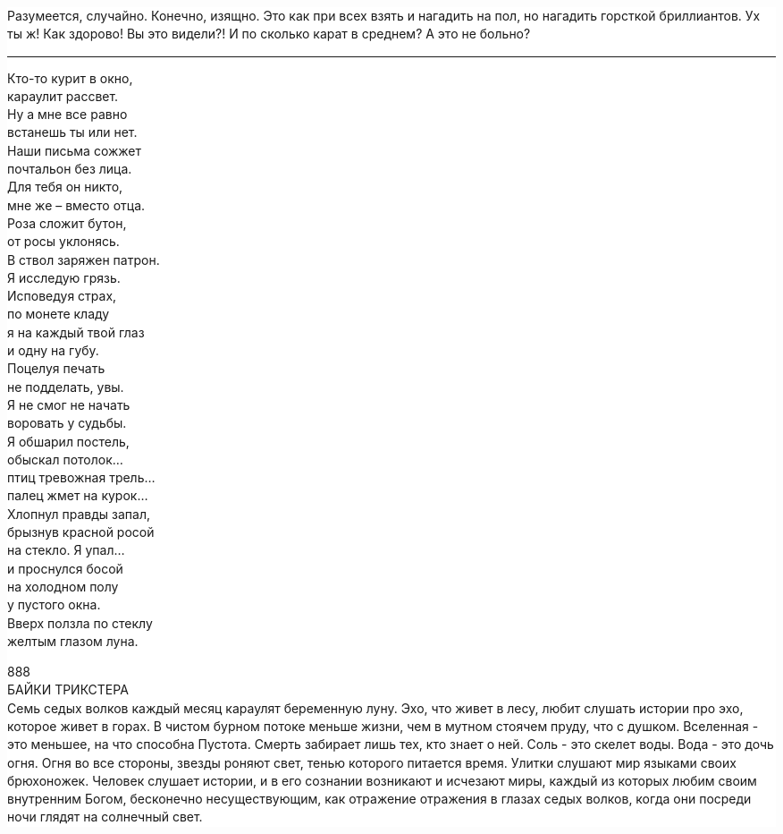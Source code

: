 Разумеется, случайно. Конечно, изящно. Это как при всех взять и нагадить на пол, но нагадить горсткой бриллиантов. Ух ты ж! Как здорово! Вы это видели?! И по сколько карат в среднем? А это не больно?

***

Кто-то курит в окно,  
караулит рассвет.  
Ну а мне все равно  
встанешь ты или нет.  
Наши письма сожжет  
почтальон без лица.  
Для тебя он никто,  
мне же – вместо отца.  
Роза сложит бутон,  
от росы уклонясь.  
В ствол заряжен патрон.  
Я исследую грязь.  
Исповедуя страх,  
по монете кладу  
я на каждый твой глаз  
и одну на губу.  
Поцелуя печать  
не подделать, увы.  
Я не смог не начать  
воровать у судьбы.  
Я обшарил постель,  
обыскал потолок…  
птиц тревожная трель…  
палец жмет на курок…  
Хлопнул правды запал,  
брызнув красной росой  
на стекло. Я упал…  
и проснулся босой  
на холодном полу  
у пустого окна.  
Вверх ползла по стеклу  
желтым глазом луна.  

888  
БАЙКИ ТРИКСТЕРА  
Семь седых волков каждый месяц караулят беременную луну.
Эхо, что живет в лесу, любит слушать истории про эхо, которое живет в горах.
В чистом бурном потоке меньше жизни, чем в мутном стоячем пруду, что с душком.
Вселенная - это меньшее, на что способна Пустота.
Смерть забирает лишь тех, кто знает о ней.
Соль - это скелет воды.
Вода - это дочь огня.
Огня во все стороны, звезды роняют свет, тенью которого питается время.
Улитки слушают мир языками своих брюхоножек.
Человек слушает истории, и в его сознании возникают и исчезают миры, каждый из которых любим своим внутренним Богом, бесконечно несуществующим, как отражение отражения в глазах седых волков, когда они посреди ночи глядят на солнечный свет.

